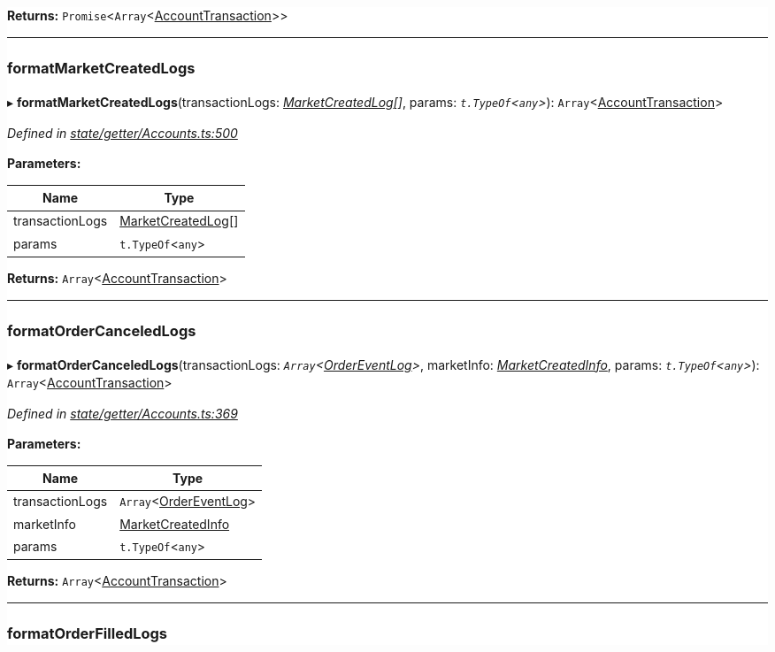 **Returns:** `Promise`<`Array`<[AccountTransaction](../interfaces/_state_getter_accounts_.accounttransaction.md)>>

___
<a id="formatmarketcreatedlogs"></a>

###  formatMarketCreatedLogs

▸ **formatMarketCreatedLogs**(transactionLogs: *[MarketCreatedLog](../interfaces/_state_logs_types_.marketcreatedlog.md)[]*, params: *`t.TypeOf`<`any`>*): `Array`<[AccountTransaction](../interfaces/_state_getter_accounts_.accounttransaction.md)>

*Defined in [state/getter/Accounts.ts:500](https://github.com/AugurProject/augur/blob/1991ef64ef/packages/augur-sdk/src/state/getter/Accounts.ts#L500)*

**Parameters:**

| Name | Type |
| ------ | ------ |
| transactionLogs | [MarketCreatedLog](../interfaces/_state_logs_types_.marketcreatedlog.md)[] |
| params | `t.TypeOf`<`any`> |

**Returns:** `Array`<[AccountTransaction](../interfaces/_state_getter_accounts_.accounttransaction.md)>

___
<a id="formatordercanceledlogs"></a>

###  formatOrderCanceledLogs

▸ **formatOrderCanceledLogs**(transactionLogs: *`Array`<[OrderEventLog](../interfaces/_state_logs_types_.ordereventlog.md)>*, marketInfo: *[MarketCreatedInfo](../interfaces/_state_getter_accounts_.marketcreatedinfo.md)*, params: *`t.TypeOf`<`any`>*): `Array`<[AccountTransaction](../interfaces/_state_getter_accounts_.accounttransaction.md)>

*Defined in [state/getter/Accounts.ts:369](https://github.com/AugurProject/augur/blob/1991ef64ef/packages/augur-sdk/src/state/getter/Accounts.ts#L369)*

**Parameters:**

| Name | Type |
| ------ | ------ |
| transactionLogs | `Array`<[OrderEventLog](../interfaces/_state_logs_types_.ordereventlog.md)> |
| marketInfo | [MarketCreatedInfo](../interfaces/_state_getter_accounts_.marketcreatedinfo.md) |
| params | `t.TypeOf`<`any`> |

**Returns:** `Array`<[AccountTransaction](../interfaces/_state_getter_accounts_.accounttransaction.md)>

___
<a id="formatorderfilledlogs"></a>

###  formatOrderFilledLogs
